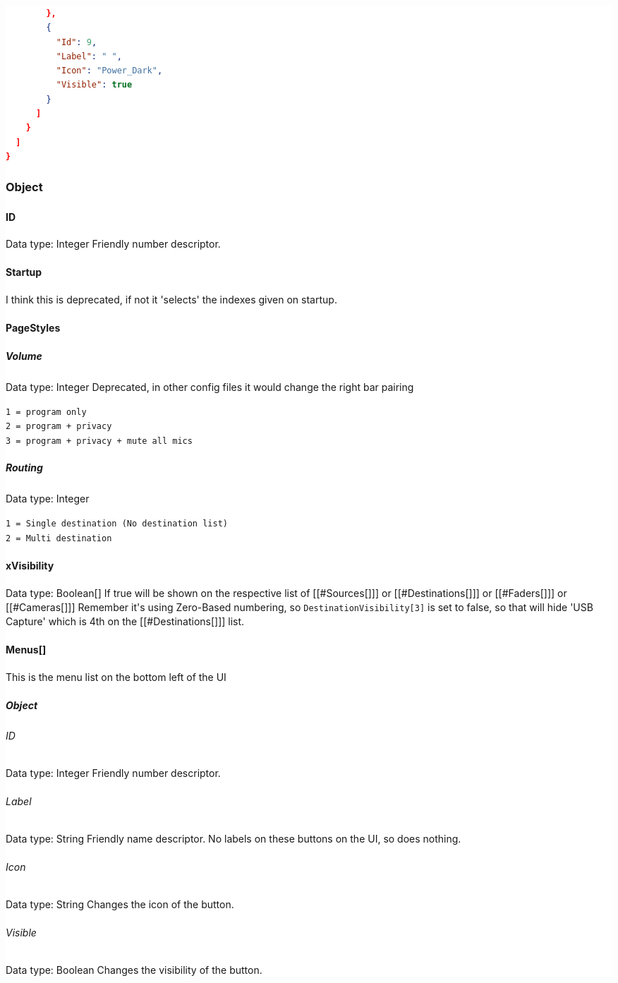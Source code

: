 ```json
        },
        {
          "Id": 9,
          "Label": " ",
          "Icon": "Power_Dark",
          "Visible": true
        }
      ]
    }
  ]
}
```
### Object
#### ID
Data type: Integer
Friendly number descriptor.
#### Startup
I think this is deprecated, if not it 'selects' the indexes given on startup.
#### PageStyles
##### Volume
Data type: Integer
Deprecated, in other config files it would change the right bar pairing
```text
1 = program only
2 = program + privacy
3 = program + privacy + mute all mics
```
##### Routing
Data type: Integer
```text
1 = Single destination (No destination list)
2 = Multi destination
```

#### xVisibility
Data type: Boolean[]
If true will be shown on the respective list of [[#Sources[]]] or [[#Destinations[]]] or [[#Faders[]]] or [[#Cameras[]]]
Remember it's using Zero-Based numbering, so `DestinationVisibility[3]` is set to false, so that will hide 'USB Capture' which is 4th on the [[#Destinations[]]] list.

#### Menus[]
This is the menu list on the bottom left of the UI
##### Object
###### ID
Data type: Integer
Friendly number descriptor.
###### Label
Data type: String
Friendly name descriptor. No labels on these buttons on the UI, so does nothing.
###### Icon
Data type: String
Changes the icon of the button.
###### Visible
Data type: Boolean
Changes the visibility of the button.